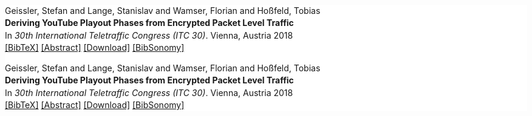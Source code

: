 Geissler, Stefan and Lange, Stanislav and Wamser, Florian and Hoßfeld, Tobias<br/>
**Deriving YouTube Playout Phases from Encrypted Packet Level Traffic**<br/>
In *30th International Teletraffic Congress (ITC 30)*. Vienna, Austria 2018<br/>
[\[BibTeX\]](javascript:toggleVis('Geissler18ITC30'))
[\[Abstract\]](javascript:toggleVis('abstract_Geissler18ITC30'))
[\[Download\]](https://gitlab2.informatik.uni-wuerzburg.de/itc-conference/itc-conference-public/-/raw/master/itc30/Geissler18ITC30.pdf?inline=true)
[\[BibSonomy\]](https://www.bibsonomy.org/bibtex/72518906b8965a08169ddf86f5b4241c/itc)

<div id="Geissler18ITC30" style="display: none;" class="bibtex">@inproceedings{Geissler18ITC30,
    title         = { Deriving YouTube Playout Phases from Encrypted Packet Level Traffic },
    year          = { 2018 },
    address       = { Vienna, Austria },
    author        = { Geissler, Stefan and Lange, Stanislav and Wamser, Florian and Hoßfeld, Tobias },
    booktitle     = { 30th International Teletraffic Congress (ITC 30) }
}</div>
<div id="abstract_Geissler18ITC30" style="display: none;" class="abstract">
    <strong>Abstract:</strong> From the point of view of telecommunication providers, video streaming is one of the most demanding applications in today's Internet. Over 73% of the total global network traffic has been attributed to video streaming applications in 2017. In this work, we provide a first step towards a better understanding of the packet level behavior of video streaming traffic to enable more efficient traffic engineering in the future. We perform a measurement study with the popular video streaming platform YouTube and show that the different playout phases of a video streaming session can not only be observed by evaluating application layer metrics, but also from raw and encrypted packet level traces.
</div>

Geissler, Stefan and Lange, Stanislav and Wamser, Florian and Hoßfeld, Tobias<br/>
**Deriving YouTube Playout Phases from Encrypted Packet Level Traffic**<br/>
In *30th International Teletraffic Congress (ITC 30)*. Vienna, Austria 2018<br/>
[\[BibTeX\]](javascript:toggleVis('Geissler18ITC30'))
[\[Abstract\]](javascript:toggleVis('abstract_Geissler18ITC30'))
[\[Download\]](https://itc-conference.org/_Resources/Persistent/724d58fba5f72afc5bd72521379a44861a016712/Geissler18ITC30.pdf)
[\[BibSonomy\]](https://www.bibsonomy.org/bibtex/3de86599539e100f0d7e56516c75ab56/itc)

<div id="Geissler18ITC30" style="display: none;" class="bibtex">@inproceedings{Geissler18ITC30,
    title         = { Deriving YouTube Playout Phases from Encrypted Packet Level Traffic },
    year          = { 2018 },
    address       = { Vienna, Austria },
    author        = { Geissler, Stefan and Lange, Stanislav and Wamser, Florian and Hoßfeld, Tobias },
    booktitle     = { 30th International Teletraffic Congress (ITC 30) }
}</div>
<div id="abstract_Geissler18ITC30" style="display: none;" class="abstract">
    <strong>Abstract:</strong> From the point of view of telecommunication providers, video streaming is one of the most demanding applications in today's Internet. Over 73% of the total global network traffic has been attributed to video streaming applications in 2017. In this work, we provide a first step towards a better understanding of the packet level behavior of video streaming traffic to enable more efficient traffic engineering in the future. We perform a measurement study with the popular video streaming platform YouTube and show that the different playout phases of a video streaming session can not only be observed by evaluating application layer metrics, but also from raw and encrypted packet level traces.
</div>
